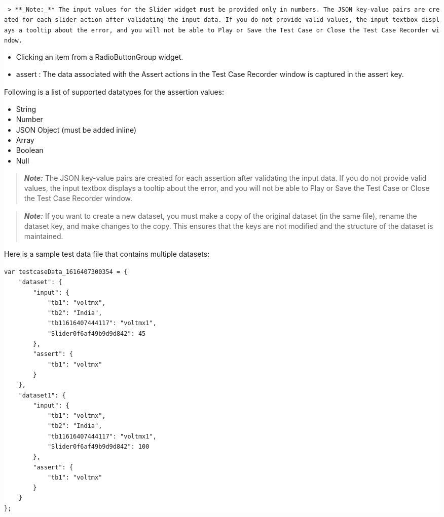      > **_Note:_** The input values for the Slider widget must be provided only in numbers. The JSON key-value pairs are created for each slider action after validating the input data. If you do not provide valid values, the input textbox displays a tooltip about the error, and you will not be able to Play or Save the Test Case or Close the Test Case Recorder window.

   * Clicking an item from a RadioButtonGroup widget.

* assert : The data associated with the Assert actions in the Test Case Recorder window is captured in the assert key.

Following is a list of supported datatypes for the assertion values:

* String
* Number
* JSON Object (must be added inline)
* Array
* Boolean
* Null

> **_Note:_** The JSON key-value pairs are created for each assertion after validating the input data. If you do not provide valid values, the input textbox displays a tooltip about the error, and you will not be able to Play or Save the Test Case or Close the Test Case Recorder window.

> **_Note:_** If you want to create a new dataset, you must make a copy of the original dataset (in the same file), rename the dataset key, and make changes to the copy. This ensures that the keys are not modified and the structure of the dataset is maintained.

Here is a sample test data file that contains multiple datasets:

```
var testcaseData_1616407300354 = {
    "dataset": {
        "input": {
            "tb1": "voltmx",
            "tb2": "India",
            "tb11616407444117": "voltmx1",
            "Slider0f6af49b9d9d842": 45
        },
        "assert": {
            "tb1": "voltmx"
        }
    },
    "dataset1": {
        "input": {
            "tb1": "voltmx",
            "tb2": "India",
            "tb11616407444117": "voltmx1",
            "Slider0f6af49b9d9d842": 100
        },
        "assert": {
            "tb1": "voltmx"
        }
    }
};

```
